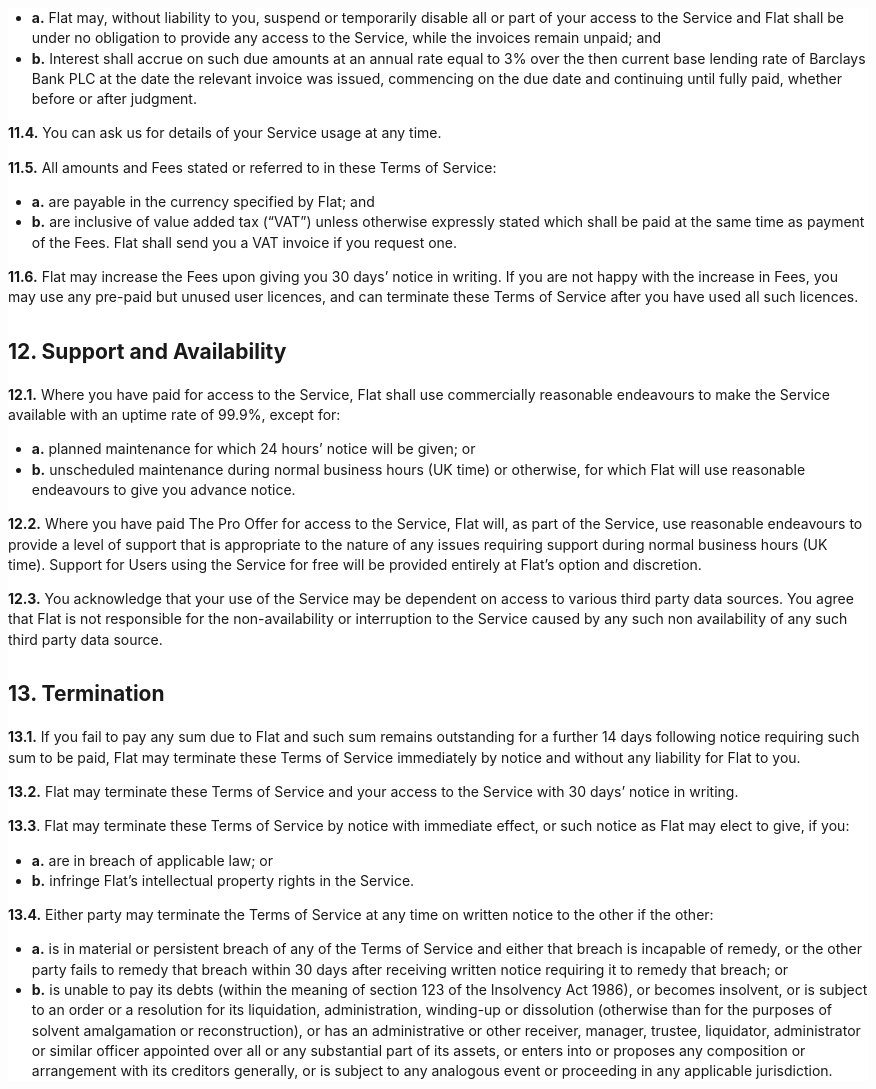 * **a.** Flat may, without liability to you, suspend or temporarily disable all or part of your access to the Service and Flat shall be under no obligation to provide any access to the Service, while the invoices remain unpaid; and
* **b.** Interest shall accrue on such due amounts at an annual rate equal to 3% over the then current base lending rate of Barclays Bank PLC at the date the relevant invoice was issued, commencing on the due date and continuing until fully paid, whether before or after judgment.


**11.4.**	You can ask us for details of your Service usage  at any time.

**11.5.**	All amounts and Fees stated or referred to in these Terms of Service:

* **a.**	are payable in the currency specified by Flat; and
* **b.**	are inclusive of value added tax (“VAT”) unless otherwise expressly stated which shall be paid at the same time as payment of the Fees. Flat shall send you a VAT invoice if you request one.

**11.6.**	Flat may increase the Fees upon giving you 30 days’ notice in writing. If you are not happy with the increase in Fees, you may use any pre-paid but unused user licences, and can terminate these Terms of Service after you have used all such licences.

## 12.	Support and Availability

**12.1.**	Where you have paid for access to the Service, Flat shall use commercially reasonable endeavours to make the Service available with an uptime rate of 99.9%, except for:

* **a.**	planned maintenance for which 24 hours’ notice will be given; or
* **b.**	unscheduled maintenance during normal business hours (UK time) or otherwise, for which Flat will use reasonable endeavours to give you advance notice.

**12.2.**	Where you have paid The Pro Offer for access to the Service, Flat will, as part of the Service, use reasonable endeavours to provide a level of support that is appropriate to the nature of any issues requiring support during normal business hours (UK time). Support for Users using the Service for free will be provided entirely at Flat’s option and discretion.

**12.3.**	You acknowledge that your use of the Service may be dependent on access to various third party data sources. You agree that Flat is not responsible for the non-availability or interruption to the Service caused by any such non availability of any such third party data source.

## 13.	Termination

**13.1.**	If you fail to pay any sum due to Flat and such sum remains outstanding for a further 14 days following notice requiring such sum to be paid, Flat may terminate these Terms of Service immediately by notice and without any liability for Flat to you.

**13.2.**	Flat may terminate these Terms of Service and your access to the Service with 30 days’ notice in writing.

**13.3**.	Flat may terminate these Terms of Service by notice with immediate effect, or such notice as Flat may elect to give, if you:

* **a.**	are in breach of applicable law; or
* **b.**	infringe Flat’s intellectual property rights in the Service.

**13.4.**	Either party may terminate the Terms of Service at any time on written notice to the other if the other:

* **a.**	is in material or persistent breach of any of the Terms of Service and either that breach is incapable of remedy, or the other party fails to remedy that breach within 30 days after receiving written notice requiring it to remedy that breach; or
* **b.**	is unable to pay its debts (within the meaning of section 123 of the Insolvency Act 1986), or becomes insolvent, or is subject to an order or a resolution for its liquidation, administration, winding-up or dissolution (otherwise than for the purposes of solvent amalgamation or reconstruction), or has an administrative or other receiver, manager, trustee, liquidator, administrator or similar officer appointed over all or any substantial part of its assets, or enters into or proposes any composition or arrangement with its creditors generally, or is subject to any analogous event or proceeding in any applicable jurisdiction.
